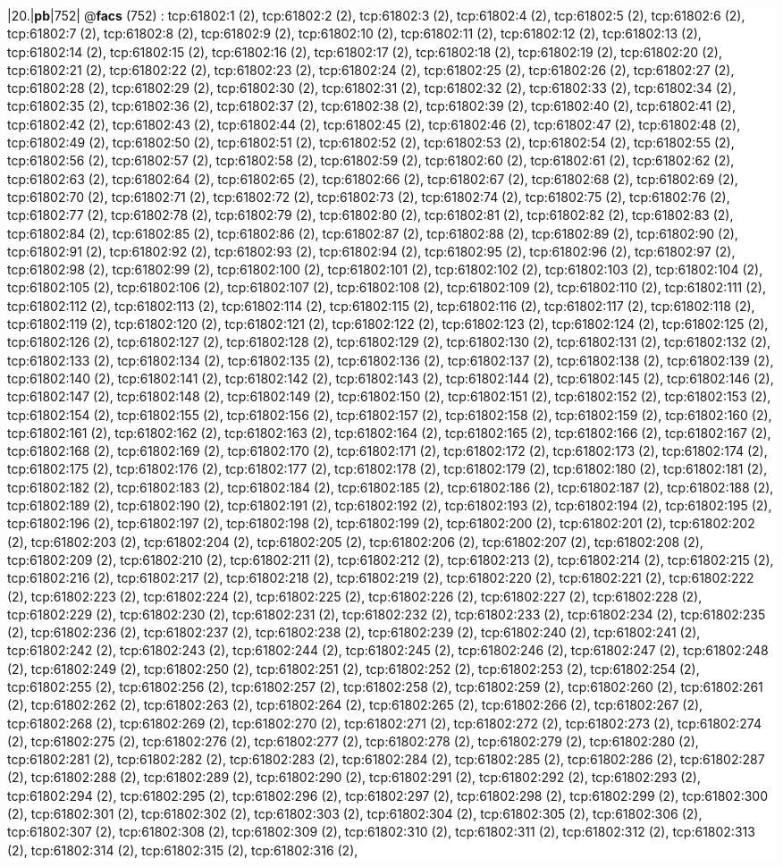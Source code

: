 |20.|__pb__|752| @__facs__ (752) : tcp:61802:1 (2), tcp:61802:2 (2), tcp:61802:3 (2), tcp:61802:4 (2), tcp:61802:5 (2), tcp:61802:6 (2), tcp:61802:7 (2), tcp:61802:8 (2), tcp:61802:9 (2), tcp:61802:10 (2), tcp:61802:11 (2), tcp:61802:12 (2), tcp:61802:13 (2), tcp:61802:14 (2), tcp:61802:15 (2), tcp:61802:16 (2), tcp:61802:17 (2), tcp:61802:18 (2), tcp:61802:19 (2), tcp:61802:20 (2), tcp:61802:21 (2), tcp:61802:22 (2), tcp:61802:23 (2), tcp:61802:24 (2), tcp:61802:25 (2), tcp:61802:26 (2), tcp:61802:27 (2), tcp:61802:28 (2), tcp:61802:29 (2), tcp:61802:30 (2), tcp:61802:31 (2), tcp:61802:32 (2), tcp:61802:33 (2), tcp:61802:34 (2), tcp:61802:35 (2), tcp:61802:36 (2), tcp:61802:37 (2), tcp:61802:38 (2), tcp:61802:39 (2), tcp:61802:40 (2), tcp:61802:41 (2), tcp:61802:42 (2), tcp:61802:43 (2), tcp:61802:44 (2), tcp:61802:45 (2), tcp:61802:46 (2), tcp:61802:47 (2), tcp:61802:48 (2), tcp:61802:49 (2), tcp:61802:50 (2), tcp:61802:51 (2), tcp:61802:52 (2), tcp:61802:53 (2), tcp:61802:54 (2), tcp:61802:55 (2), tcp:61802:56 (2), tcp:61802:57 (2), tcp:61802:58 (2), tcp:61802:59 (2), tcp:61802:60 (2), tcp:61802:61 (2), tcp:61802:62 (2), tcp:61802:63 (2), tcp:61802:64 (2), tcp:61802:65 (2), tcp:61802:66 (2), tcp:61802:67 (2), tcp:61802:68 (2), tcp:61802:69 (2), tcp:61802:70 (2), tcp:61802:71 (2), tcp:61802:72 (2), tcp:61802:73 (2), tcp:61802:74 (2), tcp:61802:75 (2), tcp:61802:76 (2), tcp:61802:77 (2), tcp:61802:78 (2), tcp:61802:79 (2), tcp:61802:80 (2), tcp:61802:81 (2), tcp:61802:82 (2), tcp:61802:83 (2), tcp:61802:84 (2), tcp:61802:85 (2), tcp:61802:86 (2), tcp:61802:87 (2), tcp:61802:88 (2), tcp:61802:89 (2), tcp:61802:90 (2), tcp:61802:91 (2), tcp:61802:92 (2), tcp:61802:93 (2), tcp:61802:94 (2), tcp:61802:95 (2), tcp:61802:96 (2), tcp:61802:97 (2), tcp:61802:98 (2), tcp:61802:99 (2), tcp:61802:100 (2), tcp:61802:101 (2), tcp:61802:102 (2), tcp:61802:103 (2), tcp:61802:104 (2), tcp:61802:105 (2), tcp:61802:106 (2), tcp:61802:107 (2), tcp:61802:108 (2), tcp:61802:109 (2), tcp:61802:110 (2), tcp:61802:111 (2), tcp:61802:112 (2), tcp:61802:113 (2), tcp:61802:114 (2), tcp:61802:115 (2), tcp:61802:116 (2), tcp:61802:117 (2), tcp:61802:118 (2), tcp:61802:119 (2), tcp:61802:120 (2), tcp:61802:121 (2), tcp:61802:122 (2), tcp:61802:123 (2), tcp:61802:124 (2), tcp:61802:125 (2), tcp:61802:126 (2), tcp:61802:127 (2), tcp:61802:128 (2), tcp:61802:129 (2), tcp:61802:130 (2), tcp:61802:131 (2), tcp:61802:132 (2), tcp:61802:133 (2), tcp:61802:134 (2), tcp:61802:135 (2), tcp:61802:136 (2), tcp:61802:137 (2), tcp:61802:138 (2), tcp:61802:139 (2), tcp:61802:140 (2), tcp:61802:141 (2), tcp:61802:142 (2), tcp:61802:143 (2), tcp:61802:144 (2), tcp:61802:145 (2), tcp:61802:146 (2), tcp:61802:147 (2), tcp:61802:148 (2), tcp:61802:149 (2), tcp:61802:150 (2), tcp:61802:151 (2), tcp:61802:152 (2), tcp:61802:153 (2), tcp:61802:154 (2), tcp:61802:155 (2), tcp:61802:156 (2), tcp:61802:157 (2), tcp:61802:158 (2), tcp:61802:159 (2), tcp:61802:160 (2), tcp:61802:161 (2), tcp:61802:162 (2), tcp:61802:163 (2), tcp:61802:164 (2), tcp:61802:165 (2), tcp:61802:166 (2), tcp:61802:167 (2), tcp:61802:168 (2), tcp:61802:169 (2), tcp:61802:170 (2), tcp:61802:171 (2), tcp:61802:172 (2), tcp:61802:173 (2), tcp:61802:174 (2), tcp:61802:175 (2), tcp:61802:176 (2), tcp:61802:177 (2), tcp:61802:178 (2), tcp:61802:179 (2), tcp:61802:180 (2), tcp:61802:181 (2), tcp:61802:182 (2), tcp:61802:183 (2), tcp:61802:184 (2), tcp:61802:185 (2), tcp:61802:186 (2), tcp:61802:187 (2), tcp:61802:188 (2), tcp:61802:189 (2), tcp:61802:190 (2), tcp:61802:191 (2), tcp:61802:192 (2), tcp:61802:193 (2), tcp:61802:194 (2), tcp:61802:195 (2), tcp:61802:196 (2), tcp:61802:197 (2), tcp:61802:198 (2), tcp:61802:199 (2), tcp:61802:200 (2), tcp:61802:201 (2), tcp:61802:202 (2), tcp:61802:203 (2), tcp:61802:204 (2), tcp:61802:205 (2), tcp:61802:206 (2), tcp:61802:207 (2), tcp:61802:208 (2), tcp:61802:209 (2), tcp:61802:210 (2), tcp:61802:211 (2), tcp:61802:212 (2), tcp:61802:213 (2), tcp:61802:214 (2), tcp:61802:215 (2), tcp:61802:216 (2), tcp:61802:217 (2), tcp:61802:218 (2), tcp:61802:219 (2), tcp:61802:220 (2), tcp:61802:221 (2), tcp:61802:222 (2), tcp:61802:223 (2), tcp:61802:224 (2), tcp:61802:225 (2), tcp:61802:226 (2), tcp:61802:227 (2), tcp:61802:228 (2), tcp:61802:229 (2), tcp:61802:230 (2), tcp:61802:231 (2), tcp:61802:232 (2), tcp:61802:233 (2), tcp:61802:234 (2), tcp:61802:235 (2), tcp:61802:236 (2), tcp:61802:237 (2), tcp:61802:238 (2), tcp:61802:239 (2), tcp:61802:240 (2), tcp:61802:241 (2), tcp:61802:242 (2), tcp:61802:243 (2), tcp:61802:244 (2), tcp:61802:245 (2), tcp:61802:246 (2), tcp:61802:247 (2), tcp:61802:248 (2), tcp:61802:249 (2), tcp:61802:250 (2), tcp:61802:251 (2), tcp:61802:252 (2), tcp:61802:253 (2), tcp:61802:254 (2), tcp:61802:255 (2), tcp:61802:256 (2), tcp:61802:257 (2), tcp:61802:258 (2), tcp:61802:259 (2), tcp:61802:260 (2), tcp:61802:261 (2), tcp:61802:262 (2), tcp:61802:263 (2), tcp:61802:264 (2), tcp:61802:265 (2), tcp:61802:266 (2), tcp:61802:267 (2), tcp:61802:268 (2), tcp:61802:269 (2), tcp:61802:270 (2), tcp:61802:271 (2), tcp:61802:272 (2), tcp:61802:273 (2), tcp:61802:274 (2), tcp:61802:275 (2), tcp:61802:276 (2), tcp:61802:277 (2), tcp:61802:278 (2), tcp:61802:279 (2), tcp:61802:280 (2), tcp:61802:281 (2), tcp:61802:282 (2), tcp:61802:283 (2), tcp:61802:284 (2), tcp:61802:285 (2), tcp:61802:286 (2), tcp:61802:287 (2), tcp:61802:288 (2), tcp:61802:289 (2), tcp:61802:290 (2), tcp:61802:291 (2), tcp:61802:292 (2), tcp:61802:293 (2), tcp:61802:294 (2), tcp:61802:295 (2), tcp:61802:296 (2), tcp:61802:297 (2), tcp:61802:298 (2), tcp:61802:299 (2), tcp:61802:300 (2), tcp:61802:301 (2), tcp:61802:302 (2), tcp:61802:303 (2), tcp:61802:304 (2), tcp:61802:305 (2), tcp:61802:306 (2), tcp:61802:307 (2), tcp:61802:308 (2), tcp:61802:309 (2), tcp:61802:310 (2), tcp:61802:311 (2), tcp:61802:312 (2), tcp:61802:313 (2), tcp:61802:314 (2), tcp:61802:315 (2), tcp:61802:316 (2),